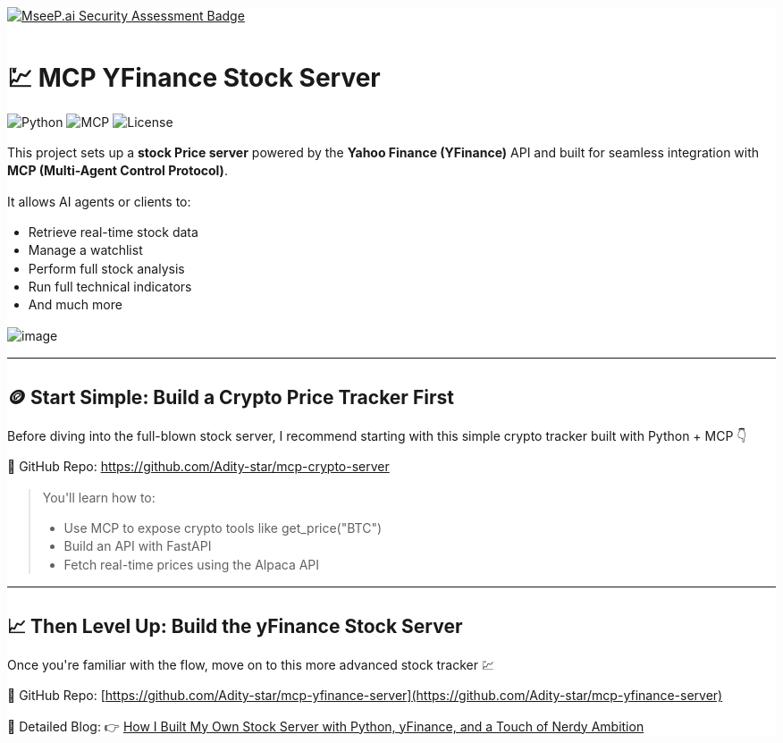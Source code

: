 [![MseeP.ai Security Assessment Badge](https://mseep.net/pr/adity-star-mcp-yfinance-server-badge.png)](https://mseep.ai/app/adity-star-mcp-yfinance-server)

# 💹 MCP YFinance Stock Server

![Python](https://img.shields.io/badge/python-3.10-blue)
![MCP](https://img.shields.io/badge/MCP-Compatible-green)
![License](https://img.shields.io/github/license/Adity-star/mcp-yfinance-server)

This project sets up a **stock Price server** powered by the **Yahoo Finance (YFinance)** API and built for seamless integration with **MCP (Multi-Agent Control Protocol)**.

It allows AI agents or clients to:

- Retrieve real-time stock data
- Manage a watchlist
- Perform full stock analysis
- Run full technical indicators
- And much more

![image](https://github.com/user-attachments/assets/b7f27442-823e-45a1-8f57-e0f6282ee36f)

---

## 🪙 Start Simple: Build a Crypto Price Tracker First

Before diving into the full-blown stock server, I recommend starting with this simple crypto tracker built with Python + MCP 👇

🔗 GitHub Repo:
https://github.com/Adity-star/mcp-crypto-server

> You'll learn how to:
>
> - Use MCP to expose crypto tools like get_price("BTC")
> - Build an API with FastAPI
> - Fetch real-time prices using the Alpaca API

---

## 📈 Then Level Up: Build the yFinance Stock Server

Once you're familiar with the flow, move on to this more advanced stock tracker 💹

🔗 GitHub Repo:
[https://github.com/Adity-star/mcp-yfinance-server](https://github.com/Adity-star/mcp-yfinance-server)

📝 Detailed Blog:
👉 [How I Built My Own Stock Server with Python, yFinance, and a Touch of Nerdy Ambition](https://medium.com/@aakuskar.980/how-i-built-my-own-stock-server-with-python-yfinance-and-a-touch-of-nerdy-ambition-b562dc1d7b93)
